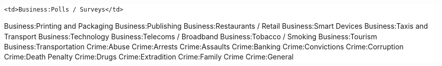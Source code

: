     <td>Business:Polls / Surveys</td>
  </tr>
  <tr>
    <td>Business:Printing and Packaging</td>
  </tr>
  <tr>
    <td>Business:Publishing</td>
  </tr>
  <tr>
    <td>Business:Restaurants / Retail</td>
  </tr>
  <tr>
    <td>Business:Smart Devices</td>
  </tr>
  <tr>
    <td>Business:Taxis and Transport</td>
  </tr>
  <tr>
    <td>Business:Technology</td>
  </tr>
  <tr>
    <td>Business:Telecoms / Broadband</td>
  </tr>
  <tr>
    <td>Business:Tobacco / Smoking</td>
  </tr>
  <tr>
    <td>Business:Tourism</td>
  </tr>
  <tr>
    <td>Business:Transportation</td>
  </tr>
  <tr>
    <td>Crime:Abuse</td>
  </tr>
  <tr>
    <td>Crime:Arrests</td>
  </tr>
  <tr>
    <td>Crime:Assaults</td>
  </tr>
  <tr>
    <td>Crime:Banking</td>
  </tr>
  <tr>
    <td>Crime:Convictions</td>
  </tr>
  <tr>
    <td>Crime:Corruption</td>
  </tr>
  <tr>
    <td>Crime:Death Penalty</td>
  </tr>
  <tr>
    <td>Crime:Drugs</td>
  </tr>
  <tr>
    <td>Crime:Extradition</td>
  </tr>
  <tr>
    <td>Crime:Family Crime</td>
  </tr>
  <tr>
    <td>Crime:General</td>